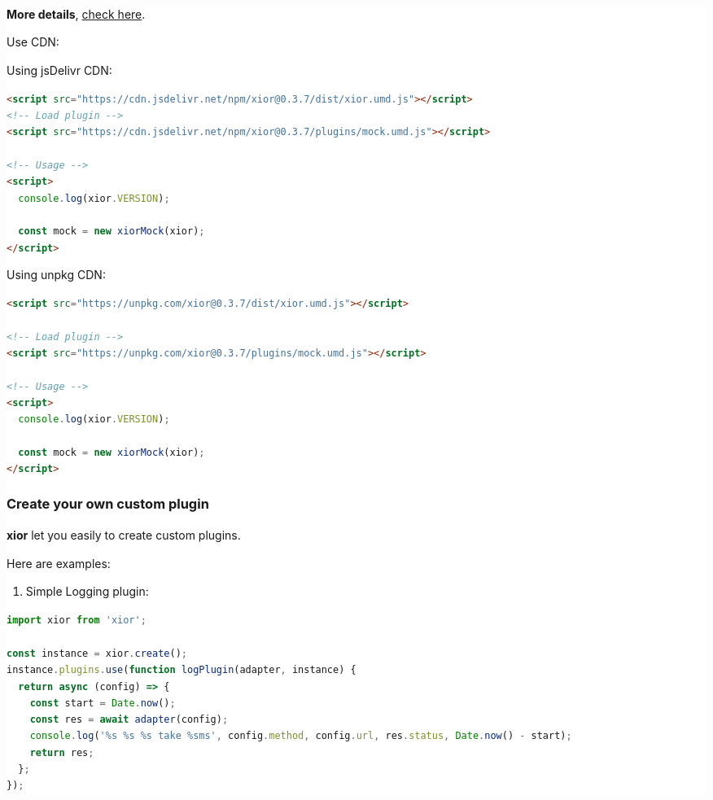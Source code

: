 **More details**, [check here](./Mock-plugin.md).

Use CDN:

Using jsDelivr CDN:

```html
<script src="https://cdn.jsdelivr.net/npm/xior@0.3.7/dist/xior.umd.js"></script>
<!-- Load plugin -->
<script src="https://cdn.jsdelivr.net/npm/xior@0.3.7/plugins/mock.umd.js"></script>

<!-- Usage -->
<script>
  console.log(xior.VERSION);

  const mock = new xiorMock(xior);
</script>
```

Using unpkg CDN:

```html
<script src="https://unpkg.com/xior@0.3.7/dist/xior.umd.js"></script>

<!-- Load plugin -->
<script src="https://unpkg.com/xior@0.3.7/plugins/mock.umd.js"></script>

<!-- Usage -->
<script>
  console.log(xior.VERSION);

  const mock = new xiorMock(xior);
</script>
```

### Create your own custom plugin

**xior** let you easily to create custom plugins.

Here are examples:

1. Simple Logging plugin:

```ts
import xior from 'xior';

const instance = xior.create();
instance.plugins.use(function logPlugin(adapter, instance) {
  return async (config) => {
    const start = Date.now();
    const res = await adapter(config);
    console.log('%s %s %s take %sms', config.method, config.url, res.status, Date.now() - start);
    return res;
  };
});
```
